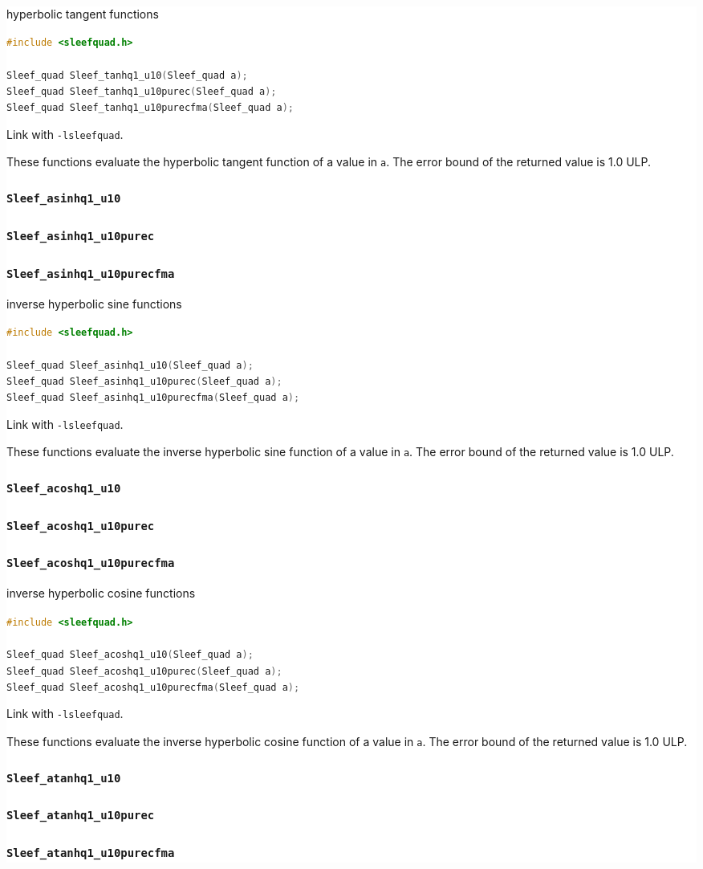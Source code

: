 hyperbolic tangent functions

```c
#include <sleefquad.h>

Sleef_quad Sleef_tanhq1_u10(Sleef_quad a);
Sleef_quad Sleef_tanhq1_u10purec(Sleef_quad a);
Sleef_quad Sleef_tanhq1_u10purecfma(Sleef_quad a);
```
Link with `-lsleefquad`.

These functions evaluate the hyperbolic tangent function of a value in `a`. The
error bound of the returned value is 1.0 ULP.

### `Sleef_asinhq1_u10`
### `Sleef_asinhq1_u10purec`
### `Sleef_asinhq1_u10purecfma`

inverse hyperbolic sine functions

```c
#include <sleefquad.h>

Sleef_quad Sleef_asinhq1_u10(Sleef_quad a);
Sleef_quad Sleef_asinhq1_u10purec(Sleef_quad a);
Sleef_quad Sleef_asinhq1_u10purecfma(Sleef_quad a);
```
Link with `-lsleefquad`.

These functions evaluate the inverse hyperbolic sine function of a value in
`a`. The error bound of the returned value is 1.0 ULP.

### `Sleef_acoshq1_u10`
### `Sleef_acoshq1_u10purec`
### `Sleef_acoshq1_u10purecfma`

inverse hyperbolic cosine functions

```c
#include <sleefquad.h>

Sleef_quad Sleef_acoshq1_u10(Sleef_quad a);
Sleef_quad Sleef_acoshq1_u10purec(Sleef_quad a);
Sleef_quad Sleef_acoshq1_u10purecfma(Sleef_quad a);
```
Link with `-lsleefquad`.

These functions evaluate the inverse hyperbolic cosine function of a value in
`a`. The error bound of the returned value is 1.0 ULP.

### `Sleef_atanhq1_u10`
### `Sleef_atanhq1_u10purec`
### `Sleef_atanhq1_u10purecfma`
